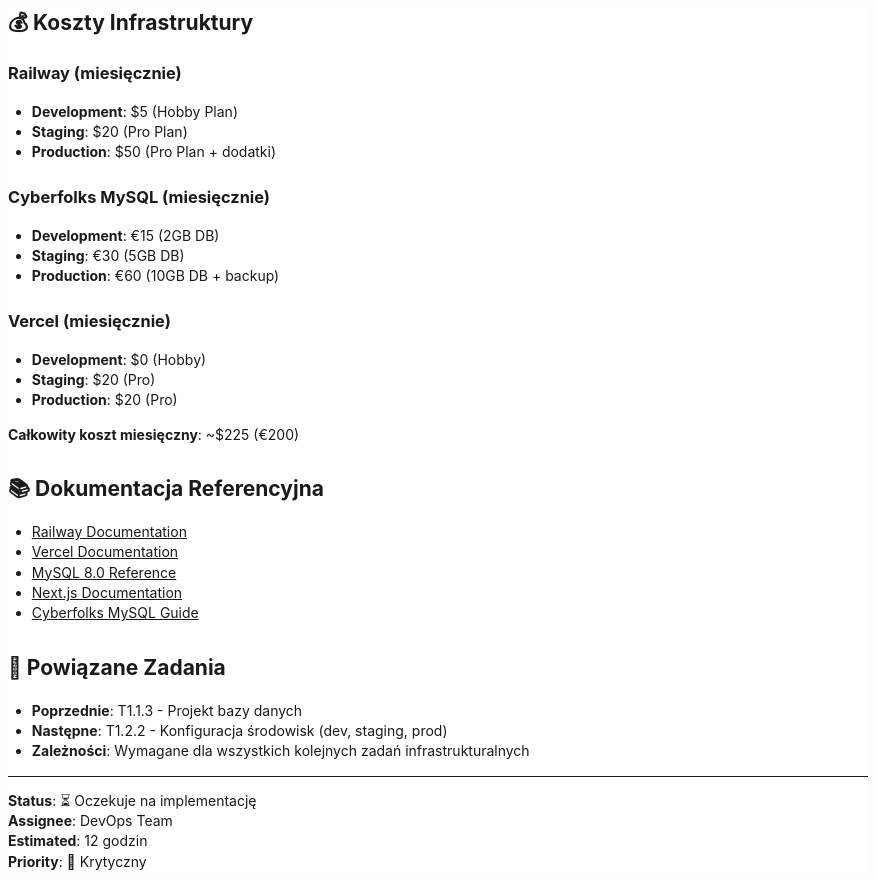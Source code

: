 ## 💰 Koszty Infrastruktury

### Railway (miesięcznie)
- **Development**: $5 (Hobby Plan)
- **Staging**: $20 (Pro Plan)
- **Production**: $50 (Pro Plan + dodatki)

### Cyberfolks MySQL (miesięcznie)
- **Development**: €15 (2GB DB)
- **Staging**: €30 (5GB DB)
- **Production**: €60 (10GB DB + backup)

### Vercel (miesięcznie)
- **Development**: $0 (Hobby)
- **Staging**: $20 (Pro)
- **Production**: $20 (Pro)

**Całkowity koszt miesięczny**: ~$225 (€200)

## 📚 Dokumentacja Referencyjna

- [Railway Documentation](https://docs.railway.app/)
- [Vercel Documentation](https://vercel.com/docs)
- [MySQL 8.0 Reference](https://dev.mysql.com/doc/refman/8.0/en/)
- [Next.js Documentation](https://nextjs.org/docs)
- [Cyberfolks MySQL Guide](https://cyberfolks.pl/mysql-hosting)

## 🔗 Powiązane Zadania

- **Poprzednie**: T1.1.3 - Projekt bazy danych
- **Następne**: T1.2.2 - Konfiguracja środowisk (dev, staging, prod)
- **Zależności**: Wymagane dla wszystkich kolejnych zadań infrastrukturalnych

---

**Status**: ⏳ Oczekuje na implementację  
**Assignee**: DevOps Team  
**Estimated**: 12 godzin  
**Priority**: 🔴 Krytyczny 